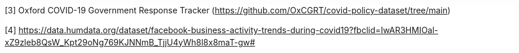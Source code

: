 [3] Oxford COVID-19 Government Response Tracker (https://github.com/OxCGRT/covid-policy-dataset/tree/main)

[4] https://data.humdata.org/dataset/facebook-business-activity-trends-during-covid19?fbclid=IwAR3HMIOal-xZ9zleb8QsW_Kpt29oNg769KJNNmB_TjjU4yWh8l8x8maT-gw#





















